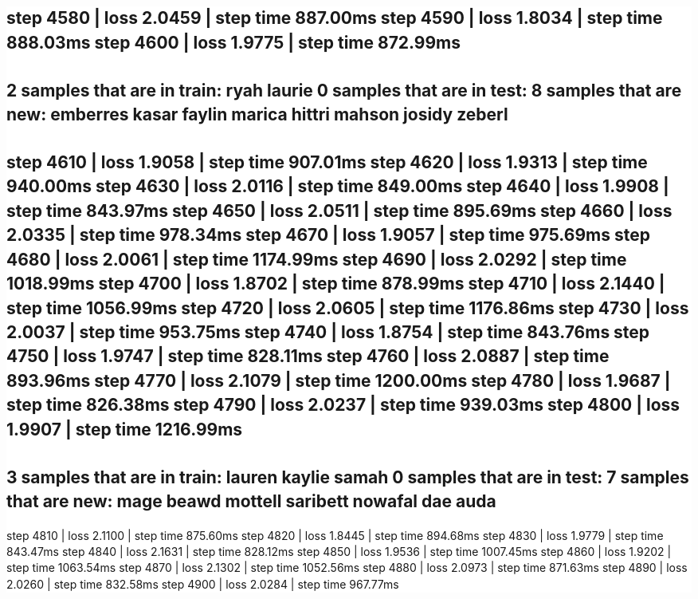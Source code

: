 step 4580 | loss 2.0459 | step time 887.00ms
step 4590 | loss 1.8034 | step time 888.03ms
step 4600 | loss 1.9775 | step time 872.99ms
--------------------------------------------------------------------------------
2 samples that are in train:
ryah
laurie
0 samples that are in test:
8 samples that are new:
emberres
kasar
faylin
marica
hittri
mahson
josidy
zeberl
--------------------------------------------------------------------------------
step 4610 | loss 1.9058 | step time 907.01ms
step 4620 | loss 1.9313 | step time 940.00ms
step 4630 | loss 2.0116 | step time 849.00ms
step 4640 | loss 1.9908 | step time 843.97ms
step 4650 | loss 2.0511 | step time 895.69ms
step 4660 | loss 2.0335 | step time 978.34ms
step 4670 | loss 1.9057 | step time 975.69ms
step 4680 | loss 2.0061 | step time 1174.99ms
step 4690 | loss 2.0292 | step time 1018.99ms
step 4700 | loss 1.8702 | step time 878.99ms
step 4710 | loss 2.1440 | step time 1056.99ms
step 4720 | loss 2.0605 | step time 1176.86ms
step 4730 | loss 2.0037 | step time 953.75ms
step 4740 | loss 1.8754 | step time 843.76ms
step 4750 | loss 1.9747 | step time 828.11ms
step 4760 | loss 2.0887 | step time 893.96ms
step 4770 | loss 2.1079 | step time 1200.00ms
step 4780 | loss 1.9687 | step time 826.38ms
step 4790 | loss 2.0237 | step time 939.03ms
step 4800 | loss 1.9907 | step time 1216.99ms
--------------------------------------------------------------------------------
3 samples that are in train:
lauren
kaylie
samah
0 samples that are in test:
7 samples that are new:
mage
beawd
mottell
saribett
nowafal
dae
auda
--------------------------------------------------------------------------------
step 4810 | loss 2.1100 | step time 875.60ms
step 4820 | loss 1.8445 | step time 894.68ms
step 4830 | loss 1.9779 | step time 843.47ms
step 4840 | loss 2.1631 | step time 828.12ms
step 4850 | loss 1.9536 | step time 1007.45ms
step 4860 | loss 1.9202 | step time 1063.54ms
step 4870 | loss 2.1302 | step time 1052.56ms
step 4880 | loss 2.0973 | step time 871.63ms
step 4890 | loss 2.0260 | step time 832.58ms
step 4900 | loss 2.0284 | step time 967.77ms